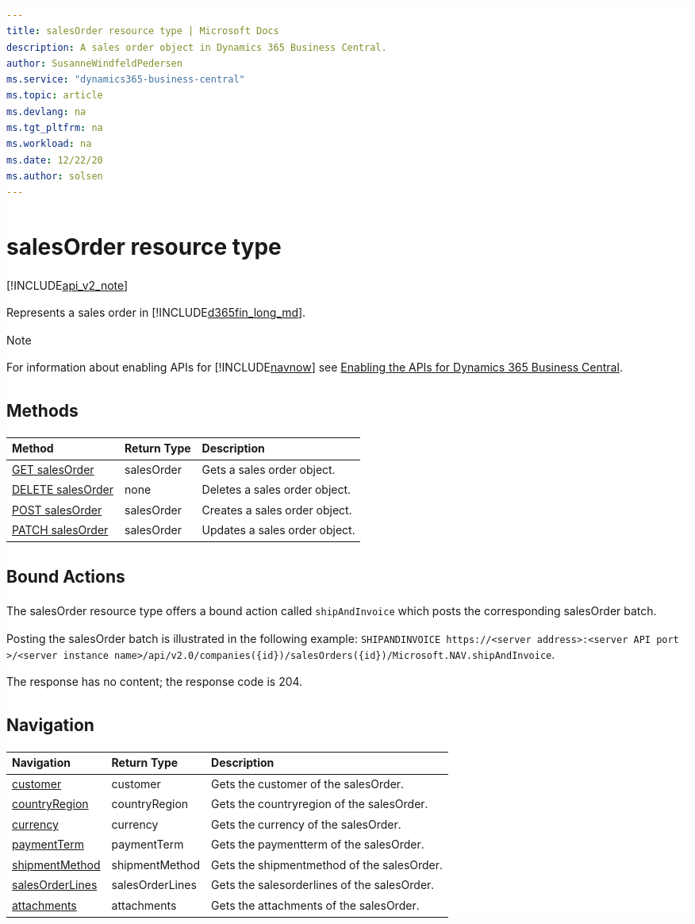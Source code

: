 ```yaml
---
title: salesOrder resource type | Microsoft Docs
description: A sales order object in Dynamics 365 Business Central.
author: SusanneWindfeldPedersen
ms.service: "dynamics365-business-central"
ms.topic: article
ms.devlang: na
ms.tgt_pltfrm: na
ms.workload: na
ms.date: 12/22/20
ms.author: solsen
---
```


# salesOrder resource type

[!INCLUDE[api_v2_note](../../includes/api_v2_note.md)]

Represents a sales order in [!INCLUDE[d365fin_long_md](../../includes/d365fin_long_md.md)].

> [!NOTE]  
> For information about enabling APIs for [!INCLUDE[navnow](../../includes/navnow_md.md)] see [Enabling the APIs for Dynamics 365 Business Central](../enabling-apis-for-dynamics-nav.md).

## Methods
| Method | Return Type|Description |
|:--------------------|:-----------|:-------------------------|
|[GET salesOrder](../api/dynamics_salesOrder_Get.md)|salesOrder|Gets a sales order object.|
|[DELETE salesOrder](../api/dynamics_salesOrder_Delete.md)|none|Deletes a sales order object.|
|[POST salesOrder](../api/dynamics_salesOrder_Create.md)|salesOrder|Creates a sales order object.|
|[PATCH salesOrder](../api/dynamics_salesOrder_Update.md)|salesOrder|Updates a sales order object.|


## Bound Actions
The salesOrder resource type offers a bound action called `shipAndInvoice` which posts the corresponding salesOrder batch.

 Posting the salesOrder batch is illustrated in the following example:
`SHIPANDINVOICE https://<server address>:<server API port>/<server instance name>/api/v2.0/companies({id})/salesOrders({id})/Microsoft.NAV.shipAndInvoice`.

The response has no content; the response code is 204.


## Navigation

| Navigation |Return Type| Description | 
 |:----------|:----------|:-----------------|
|[customer](dynamics_customer.md)|customer |Gets the customer of the salesOrder.|
|[countryRegion](dynamics_countryregion.md)|countryRegion |Gets the countryregion of the salesOrder.|
|[currency](dynamics_currency.md)|currency |Gets the currency of the salesOrder.|
|[paymentTerm](dynamics_paymentterm.md)|paymentTerm |Gets the paymentterm of the salesOrder.|
|[shipmentMethod](dynamics_shipmentmethod.md)|shipmentMethod |Gets the shipmentmethod of the salesOrder.|
|[salesOrderLines](dynamics_salesorderline.md)|salesOrderLines |Gets the salesorderlines of the salesOrder.|
|[attachments](dynamics_attachment.md)|attachments |Gets the attachments of the salesOrder.|